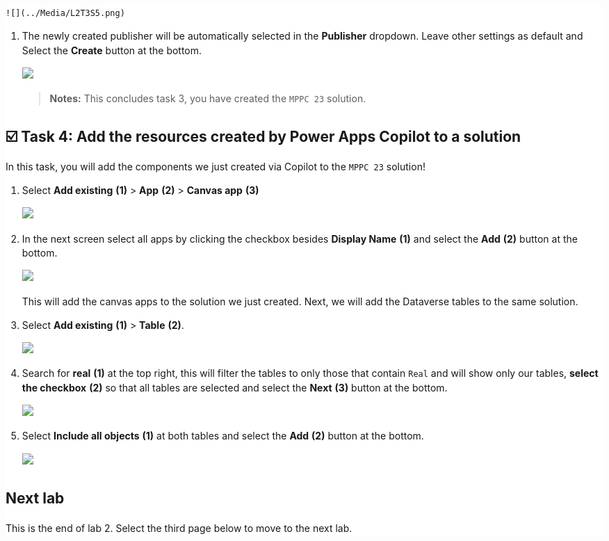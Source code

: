     ![](../Media/L2T3S5.png)

1. The newly created publisher will be automatically selected in the **Publisher** dropdown. Leave other settings as default and Select the **Create** button at the bottom.

    ![](../Media/L2T3S6.png)

    > **Notes:** This concludes task 3, you have created the `MPPC 23` solution.


## ☑️ Task 4: Add the resources created by Power Apps Copilot to a solution

In this task, you will add the components we just created via Copilot to the `MPPC 23` solution!

1. Select **Add existing** **(1)** > **App** **(2)** > **Canvas app** **(3)**

    ![](../Media/L2T4S1.png)

1. In the next screen select all apps by clicking the checkbox besides **Display Name** **(1)** and select the **Add** **(2)** button at the bottom.

    ![](../Media/L2T4S2.png)

    This will add the canvas apps to the solution we just created. Next, we will add the Dataverse tables to the same solution.

1. Select **Add existing** **(1)** > **Table** **(2)**.

    ![](../Media/L2T4S3.png)

1. Search for **real** **(1)** at the top right, this will filter the tables to only those that contain `Real` and will show only our tables, **select the checkbox** **(2)** so that all tables are selected and select the **Next** **(3)** button at the bottom.

    ![](../Media/L2T4S4.png)

1. Select **Include all objects** **(1)** at both tables and select the **Add** **(2)** button at the bottom.

    ![](../Media/L2T4S5.png)

## Next lab

This is the end of lab 2. Select the third page below to move to the next lab.
